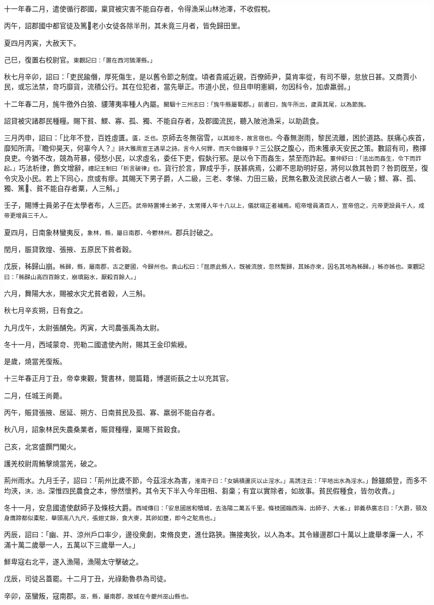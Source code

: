 十一年春二月，遣使循行郡國，稟貸被灾害不能自存者，令得漁采山林池澤，不收假稅。

丙午，詔郡國中都官徒及篤𤸇老小女徒各除半刑，其未竟三月者，皆免歸田里。

夏四月丙寅，大赦天下。

己巳，復置右校尉官。`東觀記曰：「置在西河鵠澤縣。」`

秋七月辛卯，詔曰：「吏民踰僭，厚死傷生，是以舊令節之制度。頃者貴戚近親，百僚師尹，莫肯率從，有司不舉，怠放日甚。又商賈小民，或忘法禁，竒巧靡貨，流積公行。其在位犯者，當先舉正。巿道小民，但且申明憲綱，勿因科令，加虐羸弱。」

十二年春二月，旄牛徼外白狼、貗薄夷率種人內屬。`闞駰十三州志曰：「旄牛縣屬蜀郡。」前書曰，旄牛所出，歲貢其尾，以為節旄。`

詔貸被灾諸郡民種糧。賜下貧、鰥、寡、孤、獨、不能自存者，及郡國流民，聽入陂池漁采，以助蔬食。

三月丙申，詔曰：「比年不登，百姓虛匱。`匱，乏也。`京師去冬無宿雪，`以其經冬，故言宿也。`今春無澍雨，黎民流離，困於道路。朕痛心疾首，靡知所濟。『瞻仰昊天，何辜今人？』`詩大雅周宣王遇旱之詩。言今人何罪，而天令饑饉乎？`三公朕之腹心，而未獲承天安民之策。數詔有司，務擇良吏。今猶不改，競為苛暴，侵愁小民，以求虛名，委任下吏，假埶行邪。是以令下而姦生，禁至而詐起。`董仲舒曰：「法出而姦生，令下而詐起。」`巧法析律，飾文增辭，`禮記王制曰「析言破律」也。`貨行於言，罪成乎手，朕甚病焉，公卿不思助明好惡，將何以救其咎罰？咎罰旣至，復令灾及小民。若上下同心，庶或有瘳。其賜天下男子爵，人二級，三老、孝悌、力田三級，民無名數及流民欲占者人一級；鰥、寡、孤、獨、篤𤸇、貧不能自存者粟，人三斛。」

壬子，賜博士員弟子在太學者布，人三匹。`武帝時置博士弟子，太常擇人年十八以上，儀狀端正者補焉。昭帝增員滿百人，宣帝倍之，元帝更設員千人，成帝更增員三千人。`

夏四月，日南象林蠻夷反，`象林，縣，屬日南郡，今鬱林州。`郡兵討破之。

閏月，脤貸敦煌、張掖、五原民下貧者穀。

戊辰，秭歸山崩。`秭歸，縣，屬南郡，古之夔國，今歸州也。袁山松曰：「屈原此縣人，旣被流放，忽然蹔歸，其姊亦來，因名其地為秭歸。」秭亦姊也。東觀記曰：「秭歸山高四百餘丈，崩填谿水，厭殺百餘人。」`

六月，舞陽大水，賜被水灾尤貧者穀，人三斛。

秋七月辛亥朔，日有食之。

九月戊午，太尉張酺免。丙寅，大司農張禹為太尉。

冬十一月，西域蒙竒、兜勒二國遣使內附，賜其王金印紫綬。

是歲，燒當羌復叛。

十三年春正月丁丑，帝幸東觀，覽書林，閱篇籍，博選術蓺之士以充其官。

二月，任城王尚薨。

丙午，賑貸張掖、居延、朔方、日南貧民及孤、寡、羸弱不能自存者。

秋八月，詔象林民失農桑業者，賑貸種糧，稟賜下貧穀食。

己亥，北宮盛饌門閣火。

護羌校尉周鮪擊燒當羌，破之。

荊州雨水。九月壬子，詔曰：「荊州比歲不節，今茲淫水為害，`淮南子曰：「女媧積蘆灰以止淫水。」高誘注云：「平地出水為淫水。」`餘雖頗登，而多不均浹，`浹，洽。`深惟四民農食之本，慘然懷矜。其令天下半入今年田租、芻稾；有宜以實除者，如故事。貧民假種食，皆勿收責。」

冬十一月，安息國遣使獻師子及條枝大爵。`西域傳曰：「安息國居和犢城，去洛陽二萬五千里。條枝國臨西海，出師子、大雀。」郭義恭廣志曰：「大爵，頸及身膺蹄都似橐駝，舉頭高八九尺，張翅丈餘，食大麥，其卵如甕，即今之駝鳥也。」`

丙辰，詔曰：「幽、并、涼州戶口率少，邊役衆劇，束脩良吏，進仕路狹。撫接夷狄，以人為本。其令緣邊郡口十萬以上歲舉孝廉一人，不滿十萬二歲舉一人，五萬以下三歲舉一人。」

鮮卑寇右北平，遂入漁陽，漁陽太守擊破之。

戊辰，司徒呂蓋罷。十二月丁丑，光祿勳魯恭為司徒。

辛卯，巫蠻叛，寇南郡。`巫，縣，屬南郡，故城在今夔州巫山縣也。`
